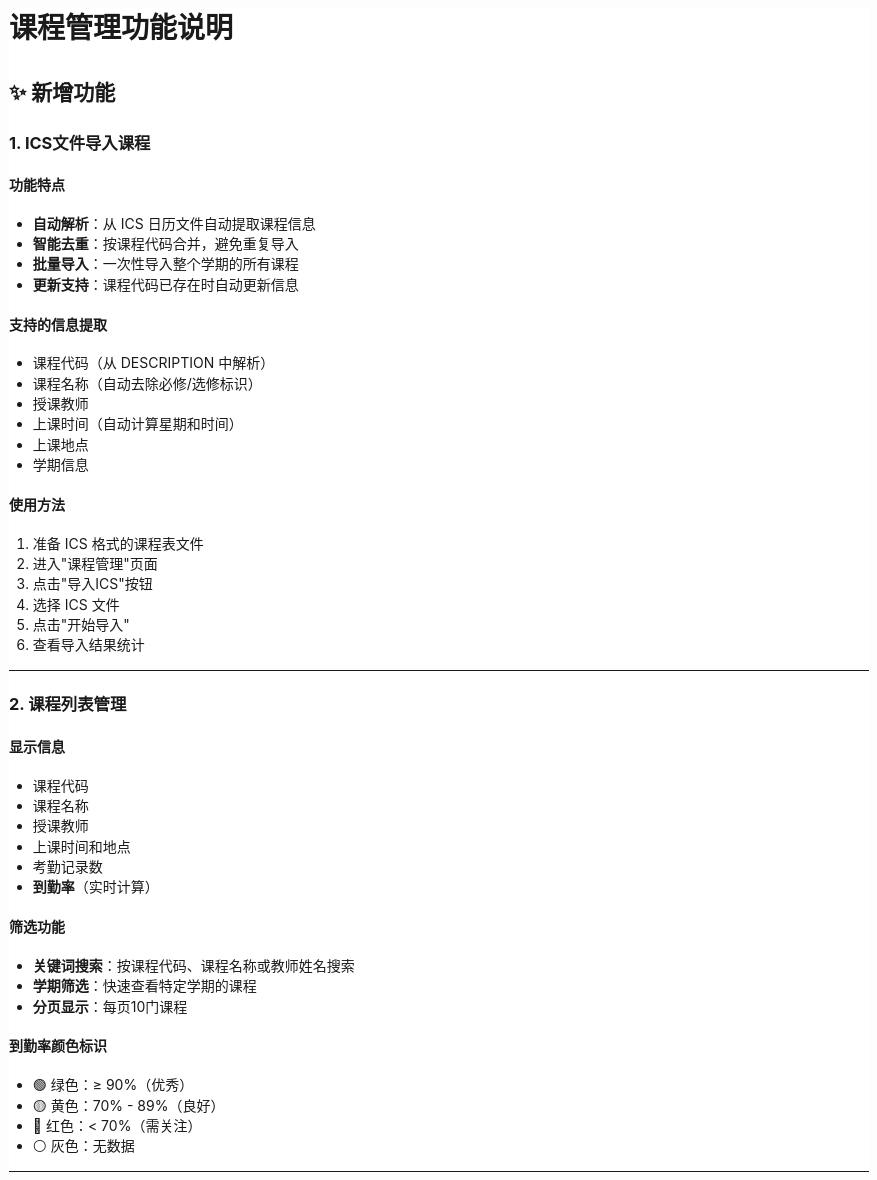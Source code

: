 # 课程管理功能说明

## ✨ 新增功能

### 1. ICS文件导入课程

#### 功能特点
- **自动解析**：从 ICS 日历文件自动提取课程信息
- **智能去重**：按课程代码合并，避免重复导入
- **批量导入**：一次性导入整个学期的所有课程
- **更新支持**：课程代码已存在时自动更新信息

#### 支持的信息提取
- 课程代码（从 DESCRIPTION 中解析）
- 课程名称（自动去除必修/选修标识）
- 授课教师
- 上课时间（自动计算星期和时间）
- 上课地点
- 学期信息

#### 使用方法
1. 准备 ICS 格式的课程表文件
2. 进入"课程管理"页面
3. 点击"导入ICS"按钮
4. 选择 ICS 文件
5. 点击"开始导入"
6. 查看导入结果统计

---

### 2. 课程列表管理

#### 显示信息
- 课程代码
- 课程名称
- 授课教师
- 上课时间和地点
- 考勤记录数
- **到勤率**（实时计算）

#### 筛选功能
- **关键词搜索**：按课程代码、课程名称或教师姓名搜索
- **学期筛选**：快速查看特定学期的课程
- **分页显示**：每页10门课程

#### 到勤率颜色标识
- 🟢 绿色：≥ 90%（优秀）
- 🟡 黄色：70% - 89%（良好）
- 🔴 红色：< 70%（需关注）
- ⚪ 灰色：无数据

---